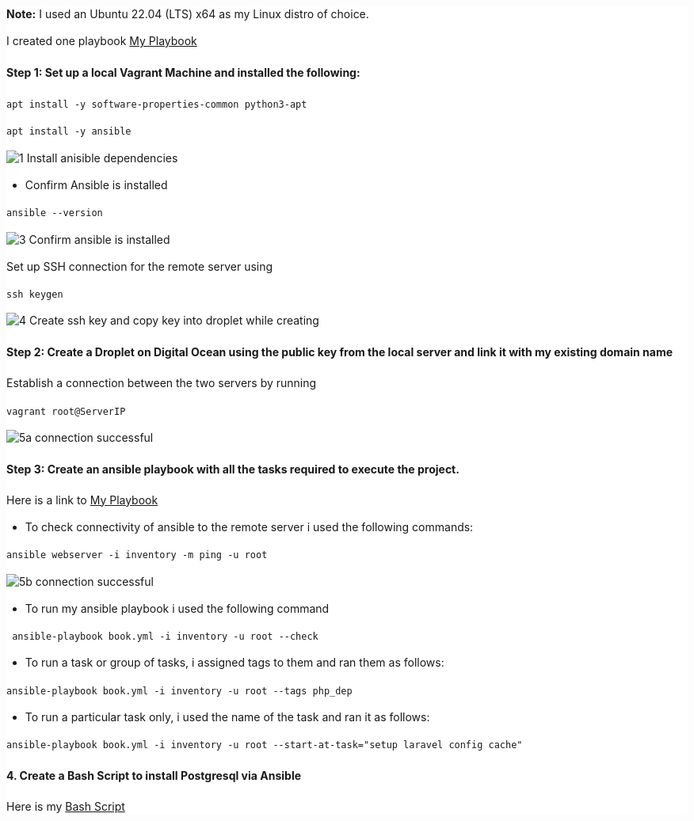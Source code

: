 **Note:** 
I used an Ubuntu 22.04 (LTS) x64 as my Linux distro of choice.

I created one playbook [My Playbook](https://github.com/Osinachi-Uro/AltSchool-Cloud-Exercises/blob/main/Second%20Semester%20Examination/book.yml)

#### Step 1: Set up a local Vagrant Machine and installed the following:

```
apt install -y software-properties-common python3-apt
```
```
apt install -y ansible
```
<img width="665" alt="1  Install anisible dependencies" src="https://user-images.githubusercontent.com/83463641/199499366-d5ef55d2-a6f0-4c88-91a1-3a81a9daf460.PNG">

* Confirm Ansible is installed
```
ansible --version
```
<img width="708" alt="3  Confirm ansible is installed" src="https://user-images.githubusercontent.com/83463641/199501709-add3fc98-8b5f-4378-a226-3c8b24df5fa7.PNG">

Set up SSH connection for the remote server using 
```
ssh keygen
```
<img width="530" alt="4  Create ssh key and copy key into droplet while creating" src="https://user-images.githubusercontent.com/83463641/200427641-3d987357-4184-4a8f-b551-ec0cb7cb018b.PNG">

#### Step 2: Create a Droplet on Digital Ocean using the public key from the local server and link it with my existing domain name
Establish a connection between the two servers by running 
```
vagrant root@ServerIP
```
<img width="467" alt="5a connection successful" src="https://user-images.githubusercontent.com/83463641/200431789-3c8133b4-786c-4248-ab9e-bcdb57bad388.PNG">

#### Step 3: Create an ansible playbook with all the tasks required to execute the project. 
Here is a link to [My Playbook](https://github.com/Osinachi-Uro/AltSchool-Cloud-Exercises/blob/main/Second%20Semester%20Examination/book.yml)

* To check connectivity of ansible to the remote server i used the following commands:
```
ansible webserver -i inventory -m ping -u root
```
<img width="479" alt="5b  connection successful" src="https://user-images.githubusercontent.com/83463641/200427791-f76bc3fa-2952-45c6-aa7b-ee4d8d1b680d.PNG">

* To run my ansible playbook i used the following command
```
 ansible-playbook book.yml -i inventory -u root --check
```
* To run a task or group of tasks, i assigned tags to them and ran them as follows:
```
ansible-playbook book.yml -i inventory -u root --tags php_dep
```
* To run a particular task only, i used the name of the task and ran it as follows:
```
ansible-playbook book.yml -i inventory -u root --start-at-task="setup laravel config cache"
```
#### 4. Create a Bash Script to install Postgresql via Ansible
Here is my [Bash Script]()
